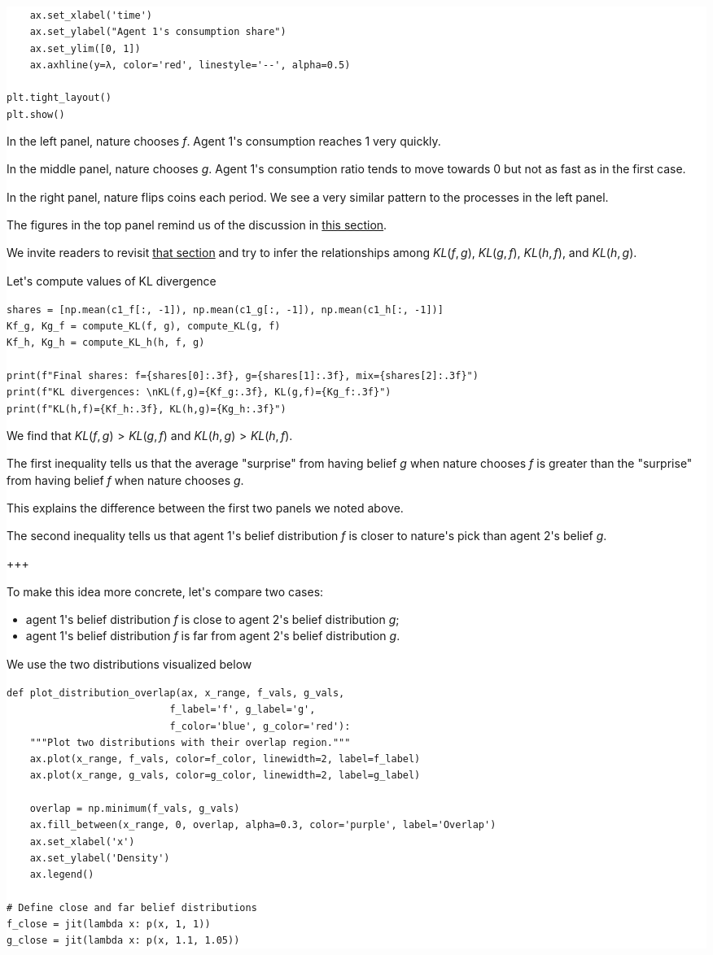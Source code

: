 ```{code-cell} ipython3
    ax.set_xlabel('time')
    ax.set_ylabel("Agent 1's consumption share")
    ax.set_ylim([0, 1])
    ax.axhline(y=λ, color='red', linestyle='--', alpha=0.5)

plt.tight_layout()
plt.show()
```

In the left panel, nature chooses $f$. Agent 1's consumption reaches $1$ very quickly.

In the middle panel, nature chooses $g$. Agent 1's consumption ratio tends to move towards $0$ but not as fast as in the first case.

In the right panel, nature flips coins each period. We see a very similar pattern to the processes in the left panel.

The figures in the top panel remind us of the discussion in [this section](KL_link).

We invite readers to revisit [that section](rel_entropy) and try to infer the relationships among $KL(f, g)$, $KL(g, f)$, $KL(h, f)$, and $KL(h,g)$.


Let's compute values of KL divergence

```{code-cell} ipython3
shares = [np.mean(c1_f[:, -1]), np.mean(c1_g[:, -1]), np.mean(c1_h[:, -1])]
Kf_g, Kg_f = compute_KL(f, g), compute_KL(g, f)
Kf_h, Kg_h = compute_KL_h(h, f, g)

print(f"Final shares: f={shares[0]:.3f}, g={shares[1]:.3f}, mix={shares[2]:.3f}")
print(f"KL divergences: \nKL(f,g)={Kf_g:.3f}, KL(g,f)={Kg_f:.3f}")
print(f"KL(h,f)={Kf_h:.3f}, KL(h,g)={Kg_h:.3f}")
```

We find that $KL(f,g) > KL(g,f)$ and $KL(h,g) > KL(h,f)$.

The first inequality tells us that the average "surprise" from having belief $g$ when nature chooses $f$ is greater than the "surprise" from having  belief $f$ when nature chooses $g$.

This explains the difference between the first two panels we noted above.

The second inequality tells us that agent 1's belief distribution $f$ is closer to nature's pick than agent 2's belief $g$.

+++

To make this idea more concrete, let's compare two cases:

- agent 1's belief distribution $f$ is close to agent 2's belief distribution $g$;
- agent 1's belief distribution $f$ is far from agent 2's belief distribution $g$.


We use the two distributions visualized below

```{code-cell} ipython3
def plot_distribution_overlap(ax, x_range, f_vals, g_vals, 
                            f_label='f', g_label='g', 
                            f_color='blue', g_color='red'):
    """Plot two distributions with their overlap region."""
    ax.plot(x_range, f_vals, color=f_color, linewidth=2, label=f_label)
    ax.plot(x_range, g_vals, color=g_color, linewidth=2, label=g_label)
    
    overlap = np.minimum(f_vals, g_vals)
    ax.fill_between(x_range, 0, overlap, alpha=0.3, color='purple', label='Overlap')
    ax.set_xlabel('x')
    ax.set_ylabel('Density')
    ax.legend()
    
# Define close and far belief distributions
f_close = jit(lambda x: p(x, 1, 1))
g_close = jit(lambda x: p(x, 1.1, 1.05))
```